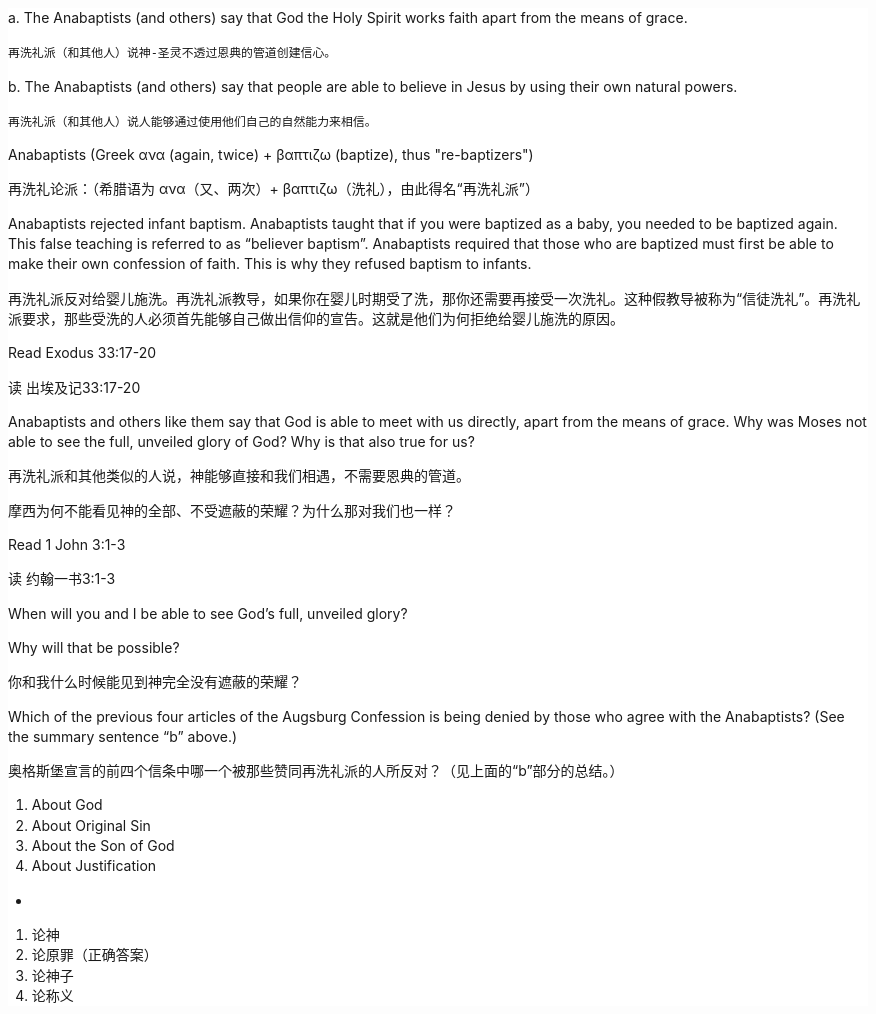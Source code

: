 a. The Anabaptists (and others) say that God the Holy Spirit works faith apart from the means of grace.

    再洗礼派（和其他人）说神-圣灵不透过恩典的管道创建信心。

b. The Anabaptists (and others) say that people are able to believe in Jesus by using their own natural powers.

    再洗礼派（和其他人）说人能够通过使用他们自己的自然能力来相信。

Anabaptists (Greek ανα (again, twice) + βαπτιζω (baptize), thus "re-baptizers")

再洗礼论派：（希腊语为  ανα（又、两次）+  βαπτιζω（洗礼），由此得名“再洗礼派”）

Anabaptists rejected infant baptism.  Anabaptists taught that if you were baptized as a baby, you needed to be baptized again.  This false teaching is referred to as “believer baptism”. Anabaptists required that those who are baptized must first be able to make their own confession of faith.  This is why they refused baptism to infants.

再洗礼派反对给婴儿施洗。再洗礼派教导，如果你在婴儿时期受了洗，那你还需要再接受一次洗礼。这种假教导被称为“信徒洗礼”。再洗礼派要求，那些受洗的人必须首先能够自己做出信仰的宣告。这就是他们为何拒绝给婴儿施洗的原因。

Read Exodus 33:17-20

读 出埃及记33:17-20

Anabaptists and others like them say that God is able to meet with us directly, apart from the means of grace.  Why was Moses not able to see the full, unveiled glory of God? Why is that also true for us?

再洗礼派和其他类似的人说，神能够直接和我们相遇，不需要恩典的管道。

摩西为何不能看见神的全部、不受遮蔽的荣耀？为什么那对我们也一样？

Read 1 John 3:1-3

读 约翰一书3:1-3

When will you and I be able to see God’s full, unveiled glory?

Why will that be possible?

你和我什么时候能见到神完全没有遮蔽的荣耀？

Which of the previous four articles of the Augsburg Confession is being denied by those who agree with the Anabaptists? (See the summary sentence “b” above.)

奥格斯堡宣言的前四个信条中哪一个被那些赞同再洗礼派的人所反对？（见上面的“b”部分的总结。）

1. About God
2. About Original Sin
3. About the Son of God
4. About Justification

-

1. 论神
2. 论原罪（正确答案）
3. 论神子
4. 论称义
